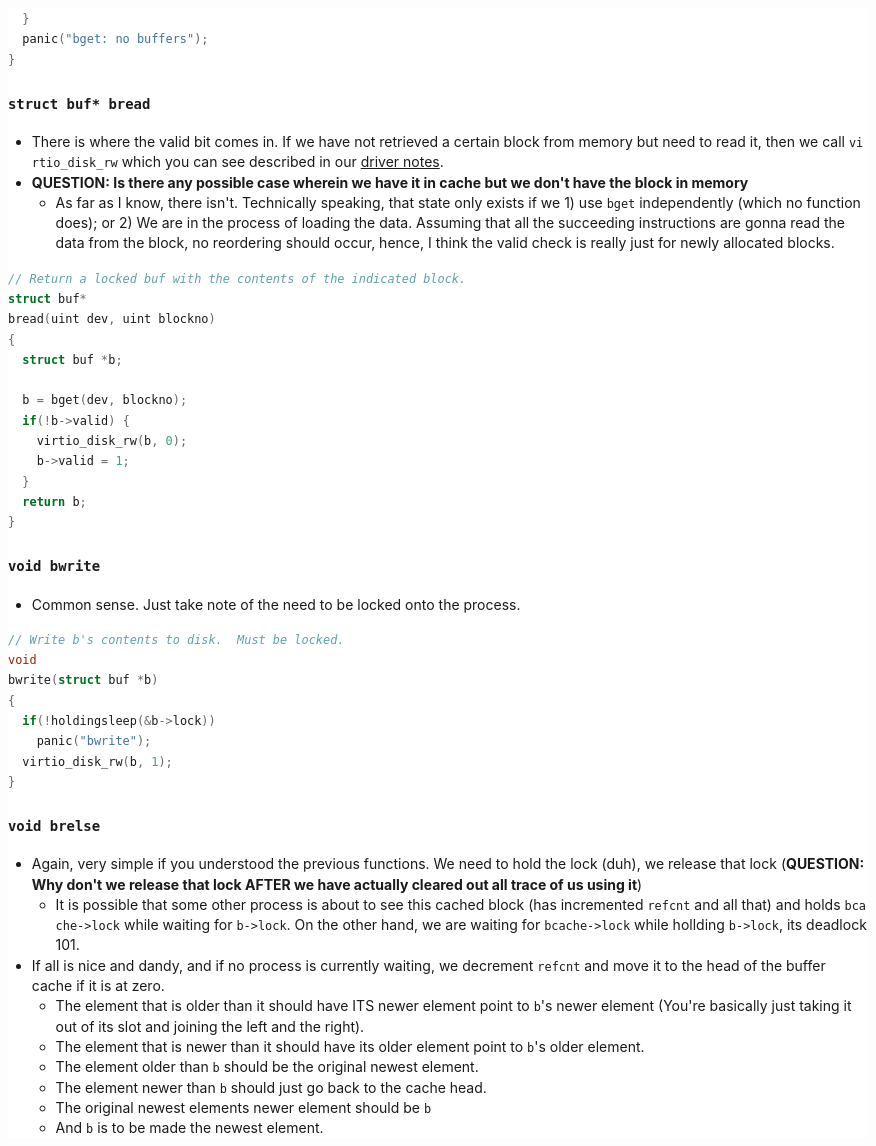 ```c
  }
  panic("bget: no buffers");
}
```

### `struct buf* bread`

- There is where the valid bit comes in. If we have not retrieved a certain block from memory but need to read it, then we call `virtio_disk_rw` which you can see described in our [driver notes](/xv6/virtiodisk.md).
- **QUESTION: Is there any possible case wherein we have it in cache but we don't have the block in memory**
  - As far as I know, there isn't. Technically speaking, that state only exists if we 1) use `bget` independently (which no function does); or 2) We are in the process of loading the data. Assuming that all the succeeding instructions are gonna read the data from the block, no reordering should occur, hence, I think the valid check is really just for newly allocated blocks.

```c
// Return a locked buf with the contents of the indicated block.
struct buf*
bread(uint dev, uint blockno)
{
  struct buf *b;

  b = bget(dev, blockno);
  if(!b->valid) {
    virtio_disk_rw(b, 0);
    b->valid = 1;
  }
  return b;
}
```

### `void bwrite`

- Common sense. Just take note of the need to be locked onto the process.

```c
// Write b's contents to disk.  Must be locked.
void
bwrite(struct buf *b)
{
  if(!holdingsleep(&b->lock))
    panic("bwrite");
  virtio_disk_rw(b, 1);
}
```

### `void brelse`

- Again, very simple if you understood the previous functions. We need to hold the lock (duh), we release that lock (**QUESTION: Why don't we release that lock AFTER we have actually cleared out all trace of us using it**)
  - It is possible that some other process is about to see this cached block (has incremented `refcnt` and all that) and holds `bcache->lock` while waiting for `b->lock`. On the other hand, we are waiting for `bcache->lock` while hollding `b->lock`, its deadlock 101.
- If all is nice and dandy, and if no process is currently waiting, we decrement `refcnt` and move it to the head of the buffer cache if it is at zero.
  - The element that is older than it should have ITS newer element point to `b`'s newer element (You're basically just taking it out of its slot and joining the left and the right).
  - The element that is newer than it should have its older element point to `b`'s older element.
  - The element older than `b` should be the original newest element.
  - The element newer than `b` should just go back to the cache head.
  - The original newest elements newer element should be `b`
  - And `b` is to be made the newest element.